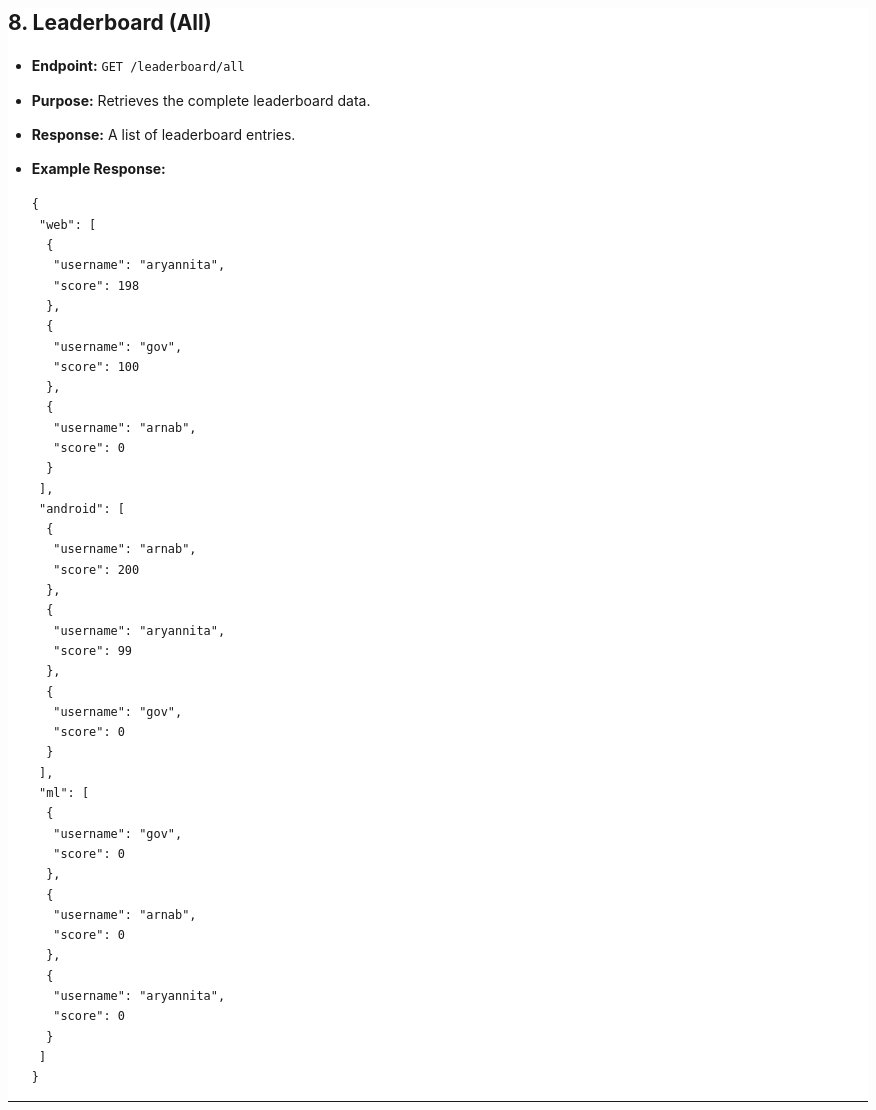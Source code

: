 ## 8. Leaderboard (All)

- **Endpoint:** `GET /leaderboard/all`
- **Purpose:** Retrieves the complete leaderboard data.
- **Response:** A list of leaderboard entries.
- **Example Response:**

  ```
  {
   "web": [
    {
     "username": "aryannita",
     "score": 198
    },
    {
     "username": "gov",
     "score": 100
    },
    {
     "username": "arnab",
     "score": 0
    }
   ],
   "android": [
    {
     "username": "arnab",
     "score": 200
    },
    {
     "username": "aryannita",
     "score": 99
    },
    {
     "username": "gov",
     "score": 0
    }
   ],
   "ml": [
    {
     "username": "gov",
     "score": 0
    },
    {
     "username": "arnab",
     "score": 0
    },
    {
     "username": "aryannita",
     "score": 0
    }
   ]
  }
  ```

---